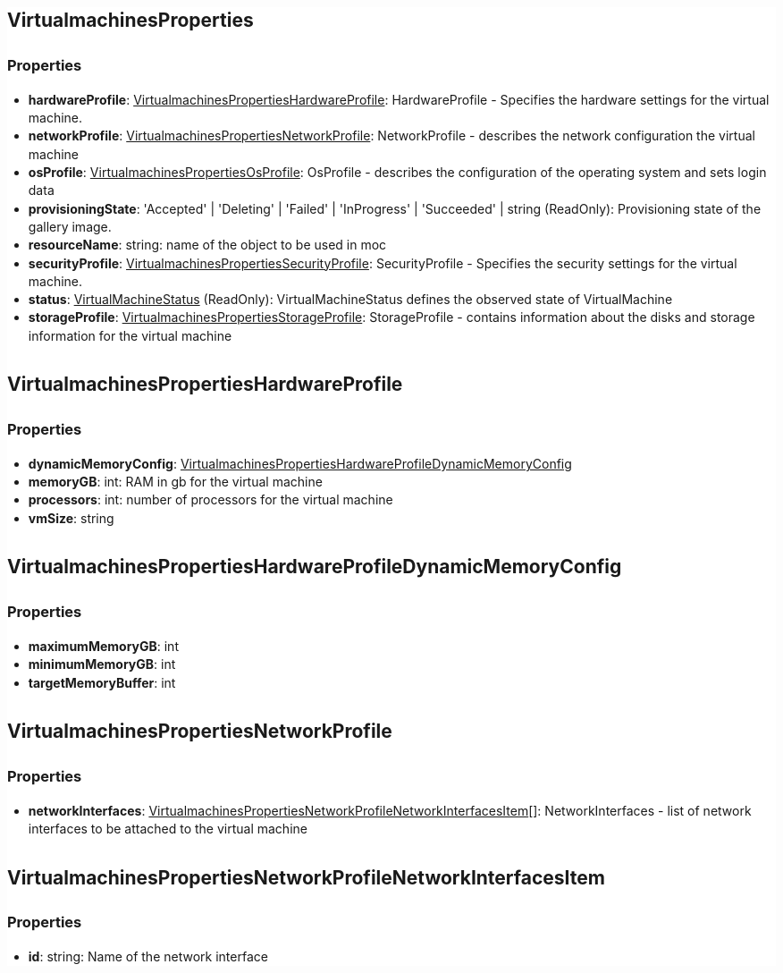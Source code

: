 ## VirtualmachinesProperties
### Properties
* **hardwareProfile**: [VirtualmachinesPropertiesHardwareProfile](#virtualmachinespropertieshardwareprofile): HardwareProfile - Specifies the hardware settings for the virtual machine.
* **networkProfile**: [VirtualmachinesPropertiesNetworkProfile](#virtualmachinespropertiesnetworkprofile): NetworkProfile - describes the network configuration the virtual machine
* **osProfile**: [VirtualmachinesPropertiesOsProfile](#virtualmachinespropertiesosprofile): OsProfile - describes the configuration of the operating system and sets login data
* **provisioningState**: 'Accepted' | 'Deleting' | 'Failed' | 'InProgress' | 'Succeeded' | string (ReadOnly): Provisioning state of the gallery image.
* **resourceName**: string: name of the object to be used in moc
* **securityProfile**: [VirtualmachinesPropertiesSecurityProfile](#virtualmachinespropertiessecurityprofile): SecurityProfile - Specifies the security settings for the virtual machine.
* **status**: [VirtualMachineStatus](#virtualmachinestatus) (ReadOnly): VirtualMachineStatus defines the observed state of VirtualMachine
* **storageProfile**: [VirtualmachinesPropertiesStorageProfile](#virtualmachinespropertiesstorageprofile): StorageProfile - contains information about the disks and storage information for the virtual machine

## VirtualmachinesPropertiesHardwareProfile
### Properties
* **dynamicMemoryConfig**: [VirtualmachinesPropertiesHardwareProfileDynamicMemoryConfig](#virtualmachinespropertieshardwareprofiledynamicmemoryconfig)
* **memoryGB**: int: RAM in gb for the virtual machine
* **processors**: int: number of processors for the virtual machine
* **vmSize**: string

## VirtualmachinesPropertiesHardwareProfileDynamicMemoryConfig
### Properties
* **maximumMemoryGB**: int
* **minimumMemoryGB**: int
* **targetMemoryBuffer**: int

## VirtualmachinesPropertiesNetworkProfile
### Properties
* **networkInterfaces**: [VirtualmachinesPropertiesNetworkProfileNetworkInterfacesItem](#virtualmachinespropertiesnetworkprofilenetworkinterfacesitem)[]: NetworkInterfaces - list of network interfaces to be attached to the virtual machine

## VirtualmachinesPropertiesNetworkProfileNetworkInterfacesItem
### Properties
* **id**: string: Name of the network interface
